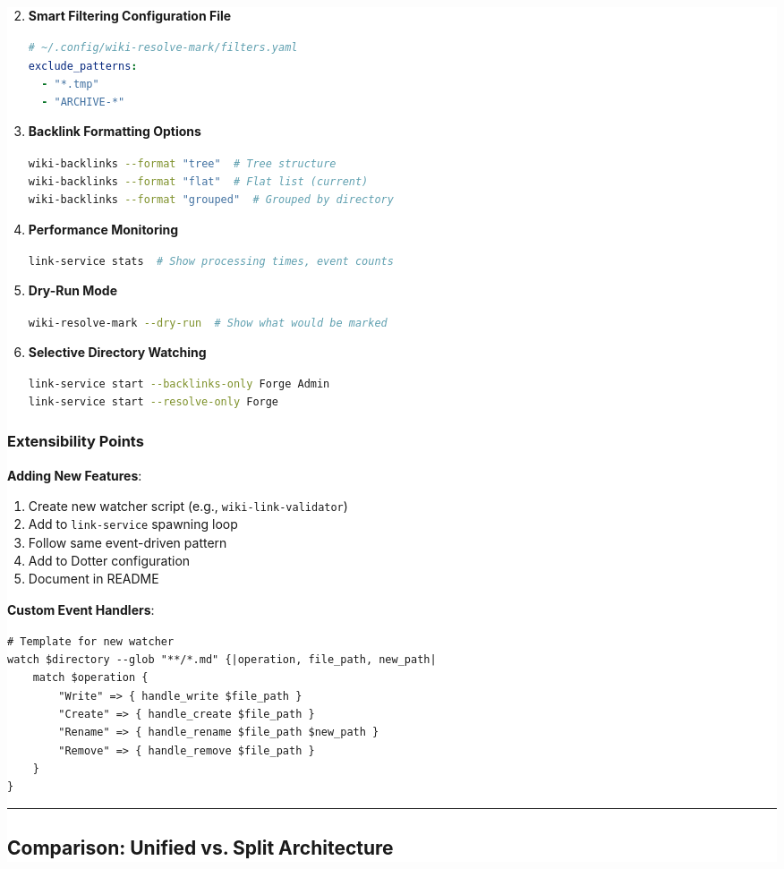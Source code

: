 2. **Smart Filtering Configuration File**
   ```yaml
   # ~/.config/wiki-resolve-mark/filters.yaml
   exclude_patterns:
     - "*.tmp"
     - "ARCHIVE-*"
   ```

3. **Backlink Formatting Options**
   ```bash
   wiki-backlinks --format "tree"  # Tree structure
   wiki-backlinks --format "flat"  # Flat list (current)
   wiki-backlinks --format "grouped"  # Grouped by directory
   ```

4. **Performance Monitoring**
   ```bash
   link-service stats  # Show processing times, event counts
   ```

5. **Dry-Run Mode**
   ```bash
   wiki-resolve-mark --dry-run  # Show what would be marked
   ```

6. **Selective Directory Watching**
   ```bash
   link-service start --backlinks-only Forge Admin
   link-service start --resolve-only Forge
   ```

### Extensibility Points

**Adding New Features**:
1. Create new watcher script (e.g., `wiki-link-validator`)
2. Add to `link-service` spawning loop
3. Follow same event-driven pattern
4. Add to Dotter configuration
5. Document in README

**Custom Event Handlers**:
```nushell
# Template for new watcher
watch $directory --glob "**/*.md" {|operation, file_path, new_path|
    match $operation {
        "Write" => { handle_write $file_path }
        "Create" => { handle_create $file_path }
        "Rename" => { handle_rename $file_path $new_path }
        "Remove" => { handle_remove $file_path }
    }
}
```

---

## Comparison: Unified vs. Split Architecture
